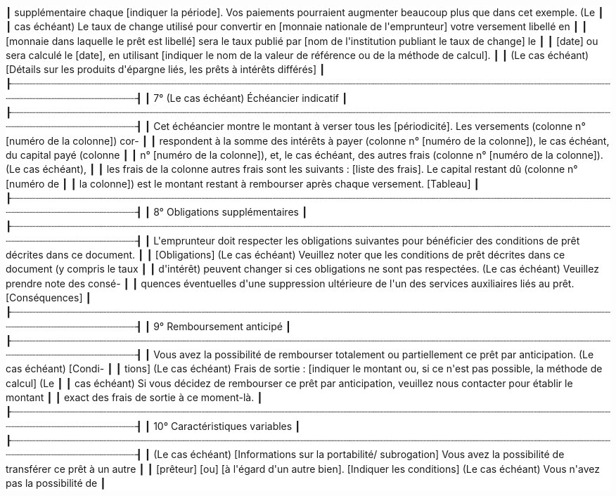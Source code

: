 ┃ supplémentaire chaque [indiquer la période]. Vos paiements pourraient augmenter beaucoup plus que dans cet exemple. (Le   ┃
┃ cas échéant) Le taux de change utilisé pour convertir en [monnaie nationale de l'emprunteur] votre versement libellé en   ┃
┃ [monnaie dans laquelle le prêt est libellé] sera le taux publié par [nom de l'institution publiant le taux de change] le  ┃
┃ [date] ou sera calculé le [date], en utilisant [indiquer le nom de la valeur de référence ou de la méthode de calcul].    ┃
┃ (Le cas échéant) [Détails sur les produits d'épargne liés, les prêts à intérêts différés]                                 ┃
┠┈┈┈┈┈┈┈┈┈┈┈┈┈┈┈┈┈┈┈┈┈┈┈┈┈┈┈┈┈┈┈┈┈┈┈┈┈┈┈┈┈┈┈┈┈┈┈┈┈┈┈┈┈┈┈┈┈┈┈┈┈┈┈┈┈┈┈┈┈┈┈┈┈┈┈┈┈┈┈┈┈┈┈┈┈┈┈┈┈┈┈┈┈┈┈┈┈┈┈┈┈┈┈┈┈┈┈┈┈┈┈┈┈┈┈┈┈┈┈┈┈┈┈┨
┃ 7° (Le cas échéant) Échéancier indicatif                                                                                  ┃
┠┈┈┈┈┈┈┈┈┈┈┈┈┈┈┈┈┈┈┈┈┈┈┈┈┈┈┈┈┈┈┈┈┈┈┈┈┈┈┈┈┈┈┈┈┈┈┈┈┈┈┈┈┈┈┈┈┈┈┈┈┈┈┈┈┈┈┈┈┈┈┈┈┈┈┈┈┈┈┈┈┈┈┈┈┈┈┈┈┈┈┈┈┈┈┈┈┈┈┈┈┈┈┈┈┈┈┈┈┈┈┈┈┈┈┈┈┈┈┈┈┈┈┈┨
┃ Cet échéancier montre le montant à verser tous les [périodicité]. Les versements (colonne n° [numéro de la colonne]) cor- ┃
┃ respondent à la somme des intérêts à payer (colonne n° [numéro de la colonne]), le cas échéant, du capital payé (colonne  ┃
┃ n° [numéro de la colonne]), et, le cas échéant, des autres frais (colonne n° [numéro de la colonne]). (Le cas échéant),   ┃
┃ les frais de la colonne autres frais sont les suivants : [liste des frais]. Le capital restant dû (colonne n° [numéro de  ┃
┃ la colonne]) est le montant restant à rembourser après chaque versement. [Tableau]                                        ┃
┠┈┈┈┈┈┈┈┈┈┈┈┈┈┈┈┈┈┈┈┈┈┈┈┈┈┈┈┈┈┈┈┈┈┈┈┈┈┈┈┈┈┈┈┈┈┈┈┈┈┈┈┈┈┈┈┈┈┈┈┈┈┈┈┈┈┈┈┈┈┈┈┈┈┈┈┈┈┈┈┈┈┈┈┈┈┈┈┈┈┈┈┈┈┈┈┈┈┈┈┈┈┈┈┈┈┈┈┈┈┈┈┈┈┈┈┈┈┈┈┈┈┈┈┨
┃ 8° Obligations supplémentaires                                                                                            ┃
┠┈┈┈┈┈┈┈┈┈┈┈┈┈┈┈┈┈┈┈┈┈┈┈┈┈┈┈┈┈┈┈┈┈┈┈┈┈┈┈┈┈┈┈┈┈┈┈┈┈┈┈┈┈┈┈┈┈┈┈┈┈┈┈┈┈┈┈┈┈┈┈┈┈┈┈┈┈┈┈┈┈┈┈┈┈┈┈┈┈┈┈┈┈┈┈┈┈┈┈┈┈┈┈┈┈┈┈┈┈┈┈┈┈┈┈┈┈┈┈┈┈┈┈┨
┃ L'emprunteur doit respecter les obligations suivantes pour bénéficier des conditions de prêt décrites dans ce document.   ┃
┃ [Obligations] (Le cas échéant) Veuillez noter que les conditions de prêt décrites dans ce document (y compris le taux     ┃
┃ d'intérêt) peuvent changer si ces obligations ne sont pas respectées. (Le cas échéant) Veuillez prendre note des consé-   ┃
┃ quences éventuelles d'une suppression ultérieure de l'un des services auxiliaires liés au prêt. [Conséquences]            ┃
┠┈┈┈┈┈┈┈┈┈┈┈┈┈┈┈┈┈┈┈┈┈┈┈┈┈┈┈┈┈┈┈┈┈┈┈┈┈┈┈┈┈┈┈┈┈┈┈┈┈┈┈┈┈┈┈┈┈┈┈┈┈┈┈┈┈┈┈┈┈┈┈┈┈┈┈┈┈┈┈┈┈┈┈┈┈┈┈┈┈┈┈┈┈┈┈┈┈┈┈┈┈┈┈┈┈┈┈┈┈┈┈┈┈┈┈┈┈┈┈┈┈┈┈┨
┃ 9° Remboursement anticipé                                                                                                 ┃
┠┈┈┈┈┈┈┈┈┈┈┈┈┈┈┈┈┈┈┈┈┈┈┈┈┈┈┈┈┈┈┈┈┈┈┈┈┈┈┈┈┈┈┈┈┈┈┈┈┈┈┈┈┈┈┈┈┈┈┈┈┈┈┈┈┈┈┈┈┈┈┈┈┈┈┈┈┈┈┈┈┈┈┈┈┈┈┈┈┈┈┈┈┈┈┈┈┈┈┈┈┈┈┈┈┈┈┈┈┈┈┈┈┈┈┈┈┈┈┈┈┈┈┈┨
┃ Vous avez la possibilité de rembourser totalement ou partiellement ce prêt par anticipation. (Le cas échéant) [Condi-     ┃
┃ tions] (Le cas échéant) Frais de sortie : [indiquer le montant ou, si ce n'est pas possible, la méthode de calcul] (Le    ┃
┃ cas échéant) Si vous décidez de rembourser ce prêt par anticipation, veuillez nous contacter pour établir le montant      ┃
┃ exact des frais de sortie à ce moment-là.                                                                                 ┃
┠┈┈┈┈┈┈┈┈┈┈┈┈┈┈┈┈┈┈┈┈┈┈┈┈┈┈┈┈┈┈┈┈┈┈┈┈┈┈┈┈┈┈┈┈┈┈┈┈┈┈┈┈┈┈┈┈┈┈┈┈┈┈┈┈┈┈┈┈┈┈┈┈┈┈┈┈┈┈┈┈┈┈┈┈┈┈┈┈┈┈┈┈┈┈┈┈┈┈┈┈┈┈┈┈┈┈┈┈┈┈┈┈┈┈┈┈┈┈┈┈┈┈┈┨
┃ 10° Caractéristiques variables                                                                                            ┃
┠┈┈┈┈┈┈┈┈┈┈┈┈┈┈┈┈┈┈┈┈┈┈┈┈┈┈┈┈┈┈┈┈┈┈┈┈┈┈┈┈┈┈┈┈┈┈┈┈┈┈┈┈┈┈┈┈┈┈┈┈┈┈┈┈┈┈┈┈┈┈┈┈┈┈┈┈┈┈┈┈┈┈┈┈┈┈┈┈┈┈┈┈┈┈┈┈┈┈┈┈┈┈┈┈┈┈┈┈┈┈┈┈┈┈┈┈┈┈┈┈┈┈┈┨
┃ (Le cas échéant) [Informations sur la portabilité/ subrogation] Vous avez la possibilité de transférer ce prêt à un autre ┃
┃ [prêteur] [ou] [à l'égard d'un autre bien]. [Indiquer les conditions] (Le cas échéant) Vous n'avez pas la possibilité de  ┃